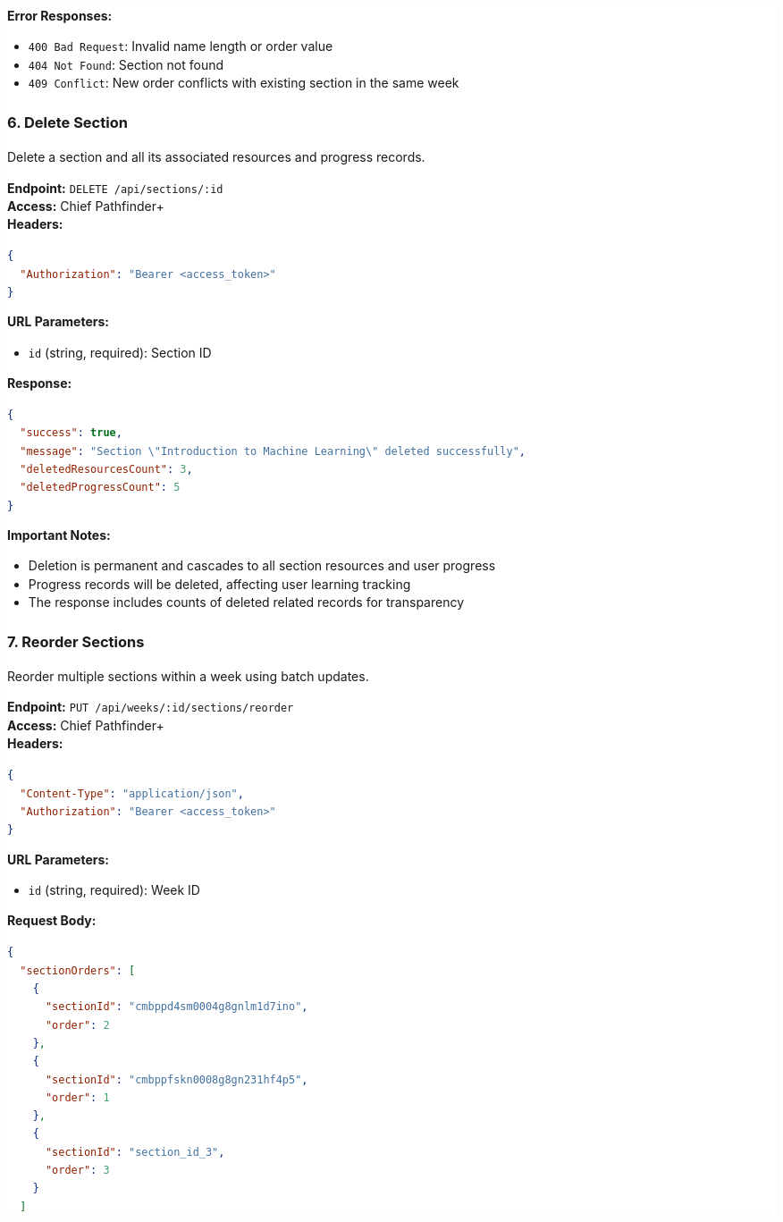 **Error Responses:**
- `400 Bad Request`: Invalid name length or order value
- `404 Not Found`: Section not found
- `409 Conflict`: New order conflicts with existing section in the same week

### 6. Delete Section
Delete a section and all its associated resources and progress records.

**Endpoint:** `DELETE /api/sections/:id`  
**Access:** Chief Pathfinder+  
**Headers:**
```json
{
  "Authorization": "Bearer <access_token>"
}
```

**URL Parameters:**
- `id` (string, required): Section ID

**Response:**
```json
{
  "success": true,
  "message": "Section \"Introduction to Machine Learning\" deleted successfully",
  "deletedResourcesCount": 3,
  "deletedProgressCount": 5
}
```

**Important Notes:**
- Deletion is permanent and cascades to all section resources and user progress
- Progress records will be deleted, affecting user learning tracking
- The response includes counts of deleted related records for transparency

### 7. Reorder Sections
Reorder multiple sections within a week using batch updates.

**Endpoint:** `PUT /api/weeks/:id/sections/reorder`  
**Access:** Chief Pathfinder+  
**Headers:**
```json
{
  "Content-Type": "application/json",
  "Authorization": "Bearer <access_token>"
}
```

**URL Parameters:**
- `id` (string, required): Week ID

**Request Body:**
```json
{
  "sectionOrders": [
    {
      "sectionId": "cmbppd4sm0004g8gnlm1d7ino",
      "order": 2
    },
    {
      "sectionId": "cmbppfskn0008g8gn231hf4p5",
      "order": 1
    },
    {
      "sectionId": "section_id_3",
      "order": 3
    }
  ]
```